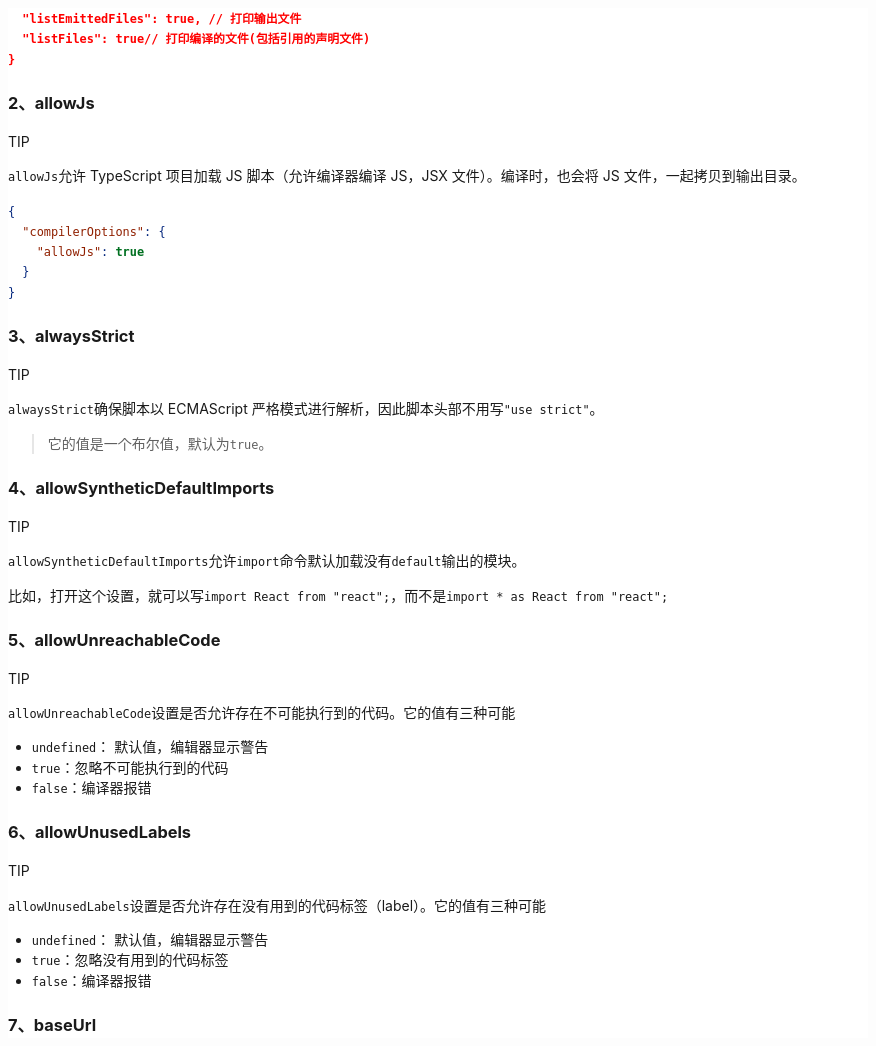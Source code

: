 ```json
  "listEmittedFiles": true, // 打印输出文件
  "listFiles": true// 打印编译的文件(包括引用的声明文件)
}
```

### 2、allowJs

TIP

`allowJs`允许 TypeScript 项目加载 JS 脚本（允许编译器编译 JS，JSX 文件）。编译时，也会将 JS 文件，一起拷贝到输出目录。

```json
{
  "compilerOptions": {
    "allowJs": true
  }
}
```

### 3、alwaysStrict

TIP

`alwaysStrict`确保脚本以 ECMAScript 严格模式进行解析，因此脚本头部不用写`"use strict"`。

> 它的值是一个布尔值，默认为`true`。

### 4、allowSyntheticDefaultImports

TIP

`allowSyntheticDefaultImports`允许`import`命令默认加载没有`default`输出的模块。

比如，打开这个设置，就可以写`import React from "react";`，而不是`import * as React from "react";`

### 5、allowUnreachableCode

TIP

`allowUnreachableCode`设置是否允许存在不可能执行到的代码。它的值有三种可能

- `undefined`： 默认值，编辑器显示警告
- `true`：忽略不可能执行到的代码
- `false`：编译器报错

### 6、allowUnusedLabels

TIP

`allowUnusedLabels`设置是否允许存在没有用到的代码标签（label）。它的值有三种可能

- `undefined`： 默认值，编辑器显示警告
- `true`：忽略没有用到的代码标签
- `false`：编译器报错

### 7、baseUrl

